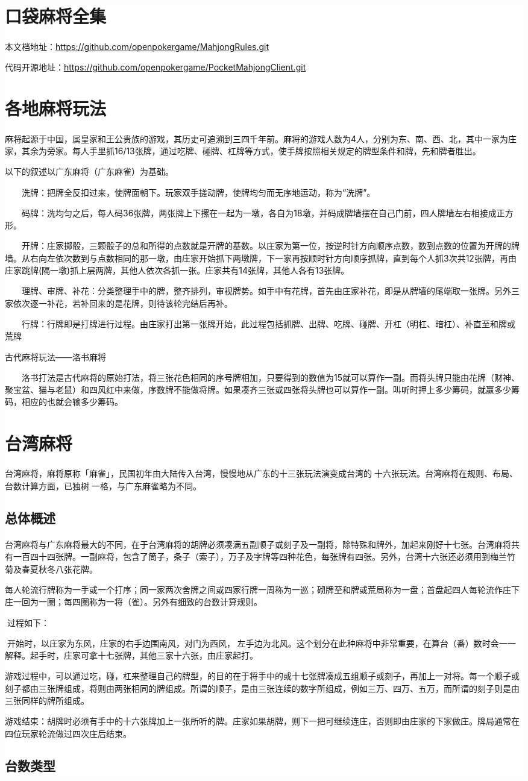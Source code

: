 # 口袋麻将全集

本文档地址：https://github.com/openpokergame/MahjongRules.git

代码开源地址：https://github.com/openpokergame/PocketMahjongClient.git



# 各地麻将玩法

​		麻将起源于中国，属皇家和王公贵族的游戏，其历史可追溯到三四千年前。麻将的游戏人数为4人，分别为东、南、西、北，其中一家为庄家，其余为旁家。每人手里抓16/13张牌，通过吃牌、碰牌、杠牌等方式，使手牌按照相关规定的牌型条件和牌，先和牌者胜出。　　

以下的叙述以广东麻将（广东麻雀）为基础。 

　　洗牌：把牌全反扣过来，使牌面朝下。玩家双手搓动牌，使牌均匀而无序地运动，称为“洗牌”。 

　　码牌：洗均匀之后，每人码36张牌，两张牌上下摞在一起为一墩，各自为18墩，并码成牌墙摆在自己门前，四人牌墙左右相接成正方形。 

　　开牌：庄家掷骰，三颗骰子的总和所得的点数就是开牌的基数。以庄家为第一位，按逆时针方向顺序点数，数到点数的位置为开牌的牌墙。从右向左依次数到与点数相同的那一墩，由庄家开始抓下两墩牌，下一家再按顺时针方向顺序抓牌，直到每个人抓3次共12张牌，再由庄家跳牌(隔一墩)抓上层两牌，其他人依次各抓一张。庄家共有14张牌，其他人各有13张牌。 

　　理牌、审牌、补花：分类整理手中的牌，整齐排列，审视牌势。如手中有花牌，首先由庄家补花，即是从牌墙的尾端取一张牌。另外三家依次逐一补花，若补回来的是花牌，则待该轮完结后再补。 

　　行牌：行牌即是打牌进行过程。由庄家打出第一张牌开始，此过程包括抓牌、出牌、吃牌、碰牌、开杠（明杠、暗杠）、补直至和牌或荒牌 

古代麻将玩法——洛书麻将

　　洛书打法是古代麻将的原始打法，将三张花色相同的序号牌相加，只要得到的数值为15就可以算作一副。而将头牌只能由花牌（财神、聚宝盆、猫与老鼠）和四风红中来做，序数牌不能做将牌。如果凑齐三张或四张将头牌也可以算作一副。叫听时押上多少筹码，就赢多少筹码，相应的也就会输多少筹码。 



# 台湾麻将

​		台湾麻将，麻将原称「麻雀」，民国初年由大陆传入台湾，慢慢地从广东的十三张玩法演变成台湾的 十六张玩法。台湾麻将在规则、布局、台数计算方面，已独树 一格，与广东麻雀略为不同。



## 总体概述

​		台湾麻将与广东麻将最大的不同，在于台湾麻将的胡牌必须凑满五副顺子或刻子及一副将，除特殊和牌外，加起来刚好十七张。台湾麻将共有一百四十四张牌。一副麻将，包含了筒子，条子（索子），万子及字牌等四种花色，每张牌有四张。另外，台湾十六张还必须用到梅兰竹菊及春夏秋冬八张花牌。

​		每人轮流行牌称为一手或一个打序；同一家两次舍牌之间或四家行牌一周称为一巡；砌牌至和牌或荒局称为一盘；首盘起四人每轮流作庄下庄一回为一圈；每四圈称为一将（雀）。另外有细致的台数计算规则。

​		过程如下：

​        开始时，以庄家为东风，庄家的右手边围南风，对门为西风， 左手边为北风。这个划分在此种麻将中非常重要，在算台（番）数时会一一解释。起手时，庄家可拿十七张牌，其他三家十六张，由庄家起打。

​        游戏过程中，可以通过吃，碰，杠来整理自己的牌型，的目的在于将手中的或十七张牌凑成五组顺子或刻子，再加上一对将。每一个顺子或刻子都由三张牌组成，将则由两张相同的牌组成。所谓的顺子，是由三张连续的数字所组成，例如三万、四万、五万，而所谓的刻子则是由三张同样的牌所组成。

​        游戏结束：胡牌时必须有手中的十六张牌加上一张所听的牌。庄家如果胡牌，则下一把可继续连庄，否则即由庄家的下家做庄。牌局通常在四位玩家轮流做过四次庄后结束。



## 台数类型
